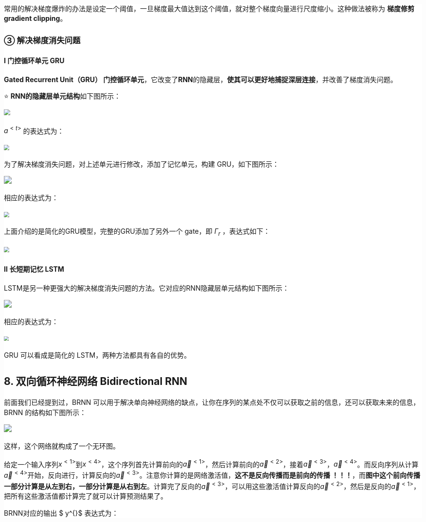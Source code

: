 常用的解决梯度爆炸的办法是设定一个阈值，一旦梯度最大值达到这个阈值，就对整个梯度向量进行尺度缩小。这种做法被称为 **梯度修剪 gradient clipping**。

### ③ 解决梯度消失问题

#### Ⅰ 门控循环单元 GRU

**Gated Recurrent Unit（GRU） 门控循环单元**，它改变了**RNN**的隐藏层，**使其可以更好地捕捉深层连接**，并改善了梯度消失问题。

⭐ **RNN的隐藏层单元结构**如下图所示：

<img src="https://gitee.com/veal98/images/raw/master/img/20201017115635.png" style="zoom:80%;" />

$a^{<t>}$ 的表达式为：

<img src="https://gitee.com/veal98/images/raw/master/img/20201017115724.png" style="zoom:67%;" />

为了解决梯度消失问题，对上述单元进行修改，添加了记忆单元，构建 GRU，如下图所示：

![](https://gitee.com/veal98/images/raw/master/img/20201017115754.png)

相应的表达式为：

<img src="https://gitee.com/veal98/images/raw/master/img/20201017115829.png" style="zoom: 67%;" />

上面介绍的是简化的GRU模型，完整的GRU添加了另外一个 gate，即 $\Gamma_r$ ，表达式如下：

<img src="https://gitee.com/veal98/images/raw/master/img/20201017115929.png" style="zoom: 67%;" />

#### Ⅱ 长短期记忆 LSTM

LSTM是另一种更强大的解决梯度消失问题的方法。它对应的RNN隐藏层单元结构如下图所示：

![](https://gitee.com/veal98/images/raw/master/img/20201017120236.png)

相应的表达式为：

<img src="https://gitee.com/veal98/images/raw/master/img/20201017120259.png" style="zoom:60%;" />

GRU 可以看成是简化的 LSTM，两种方法都具有各自的优势。

## 8. 双向循环神经网络 Bidirectional RNN

前面我们已经提到过，BRNN 可以用于解决单向神经网络的缺点，让你在序列的某点处不仅可以获取之前的信息，还可以获取未来的信息，BRNN 的结构如下图所示：

![](https://gitee.com/veal98/images/raw/master/img/20201017120455.png)

这样，这个网络就构成了一个无环图。

给定一个输入序列$x^{<1>}$到$x^{<4>}$，这个序列首先计算前向的${\overrightarrow{a}}^{<1>}$，然后计算前向的${\overrightarrow{a}}^{<2>}$，接着${\overrightarrow{a}}^{<3>}$，${\overrightarrow{a}}^{<4>}$。而反向序列从计算${\overleftarrow{a}}^{<4>}$开始，反向进行，计算反向的${\overleftarrow{a}}^{<3>}$。注意你计算的是网络激活值，**这不是反向传播而是前向的传播 ！！！**，而**图中这个前向传播一部分计算是从左到右，一部分计算是从右到左**。计算完了反向的${\overleftarrow{a}}^{<3>}$，可以用这些激活值计算反向的${\overleftarrow{a}}^{<2>}$，然后是反向的${\overleftarrow{a}}^{<1>}$，把所有这些激活值都计算完了就可以计算预测结果了。

BRNN对应的输出 $ y^{<t>}$ 表达式为：

